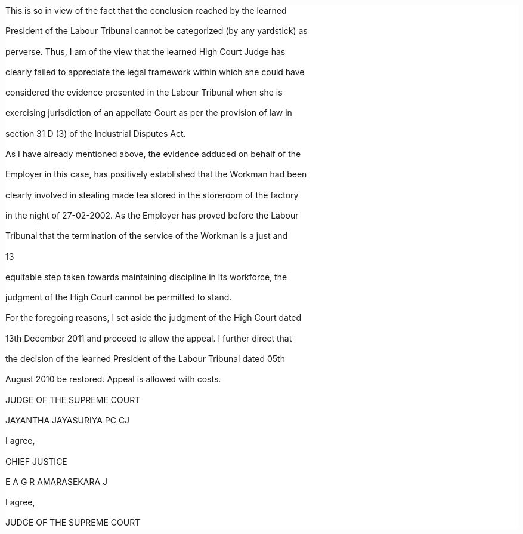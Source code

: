 This is so in view of the fact that the conclusion reached by the learned

President of the Labour Tribunal cannot be categorized (by any yardstick) as

perverse. Thus, I am of the view that the learned High Court Judge has

clearly failed to appreciate the legal framework within which she could have

considered the evidence presented in the Labour Tribunal when she is

exercising jurisdiction of an appellate Court as per the provision of law in

section 31 D (3) of the Industrial Disputes Act.

As I have already mentioned above, the evidence adduced on behalf of the

Employer in this case, has positively established that the Workman had been

clearly involved in stealing made tea stored in the storeroom of the factory

in the night of 27-02-2002. As the Employer has proved before the Labour

Tribunal that the termination of the service of the Workman is a just and

13

equitable step taken towards maintaining discipline in its workforce, the

judgment of the High Court cannot be permitted to stand.

For the foregoing reasons, I set aside the judgment of the High Court dated

13th December 2011 and proceed to allow the appeal. I further direct that

the decision of the learned President of the Labour Tribunal dated 05th

August 2010 be restored. Appeal is allowed with costs.

JUDGE OF THE SUPREME COURT

JAYANTHA JAYASURIYA PC CJ

I agree,

CHIEF JUSTICE

E A G R AMARASEKARA J

I agree,

JUDGE OF THE SUPREME COURT